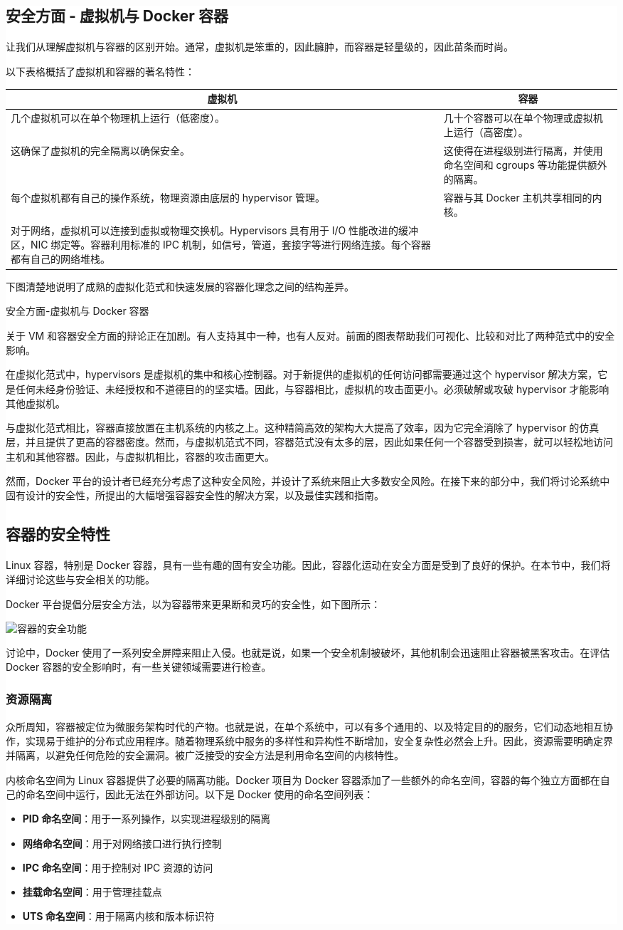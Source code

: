 ## 安全方面 - 虚拟机与 Docker 容器

让我们从理解虚拟机与容器的区别开始。通常，虚拟机是笨重的，因此臃肿，而容器是轻量级的，因此苗条而时尚。

以下表格概括了虚拟机和容器的著名特性：

| 虚拟机 | 容器 |
| --- | --- |
| 几个虚拟机可以在单个物理机上运行（低密度）。 | 几十个容器可以在单个物理或虚拟机上运行（高密度）。 |
| 这确保了虚拟机的完全隔离以确保安全。 | 这使得在进程级别进行隔离，并使用命名空间和 cgroups 等功能提供额外的隔离。 |
| 每个虚拟机都有自己的操作系统，物理资源由底层的 hypervisor 管理。 | 容器与其 Docker 主机共享相同的内核。 |
| 对于网络，虚拟机可以连接到虚拟或物理交换机。Hypervisors 具有用于 I/O 性能改进的缓冲区，NIC 绑定等。容器利用标准的 IPC 机制，如信号，管道，套接字等进行网络连接。每个容器都有自己的网络堆栈。 |

下图清楚地说明了成熟的虚拟化范式和快速发展的容器化理念之间的结构差异。

安全方面-虚拟机与 Docker 容器

关于 VM 和容器安全方面的辩论正在加剧。有人支持其中一种，也有人反对。前面的图表帮助我们可视化、比较和对比了两种范式中的安全影响。

在虚拟化范式中，hypervisors 是虚拟机的集中和核心控制器。对于新提供的虚拟机的任何访问都需要通过这个 hypervisor 解决方案，它是任何未经身份验证、未经授权和不道德目的的坚实墙。因此，与容器相比，虚拟机的攻击面更小。必须破解或攻破 hypervisor 才能影响其他虚拟机。

与虚拟化范式相比，容器直接放置在主机系统的内核之上。这种精简高效的架构大大提高了效率，因为它完全消除了 hypervisor 的仿真层，并且提供了更高的容器密度。然而，与虚拟机范式不同，容器范式没有太多的层，因此如果任何一个容器受到损害，就可以轻松地访问主机和其他容器。因此，与虚拟机相比，容器的攻击面更大。

然而，Docker 平台的设计者已经充分考虑了这种安全风险，并设计了系统来阻止大多数安全风险。在接下来的部分中，我们将讨论系统中固有设计的安全性，所提出的大幅增强容器安全性的解决方案，以及最佳实践和指南。

## 容器的安全特性

Linux 容器，特别是 Docker 容器，具有一些有趣的固有安全功能。因此，容器化运动在安全方面是受到了良好的保护。在本节中，我们将详细讨论这些与安全相关的功能。

Docker 平台提倡分层安全方法，以为容器带来更果断和灵巧的安全性，如下图所示：

![容器的安全功能](https://github.com/OpenDocCN/freelearn-devops-zh/raw/master/docs/lrn-dkr-pt2/img/7937OT_11_02.jpg)

讨论中，Docker 使用了一系列安全屏障来阻止入侵。也就是说，如果一个安全机制被破坏，其他机制会迅速阻止容器被黑客攻击。在评估 Docker 容器的安全影响时，有一些关键领域需要进行检查。

### 资源隔离

众所周知，容器被定位为微服务架构时代的产物。也就是说，在单个系统中，可以有多个通用的、以及特定目的的服务，它们动态地相互协作，实现易于维护的分布式应用程序。随着物理系统中服务的多样性和异构性不断增加，安全复杂性必然会上升。因此，资源需要明确定界并隔离，以避免任何危险的安全漏洞。被广泛接受的安全方法是利用命名空间的内核特性。

内核命名空间为 Linux 容器提供了必要的隔离功能。Docker 项目为 Docker 容器添加了一些额外的命名空间，容器的每个独立方面都在自己的命名空间中运行，因此无法在外部访问。以下是 Docker 使用的命名空间列表：

+   **PID 命名空间**：用于一系列操作，以实现进程级别的隔离

+   **网络命名空间**：用于对网络接口进行执行控制

+   **IPC 命名空间**：用于控制对 IPC 资源的访问

+   **挂载命名空间**：用于管理挂载点

+   **UTS 命名空间**：用于隔离内核和版本标识符

